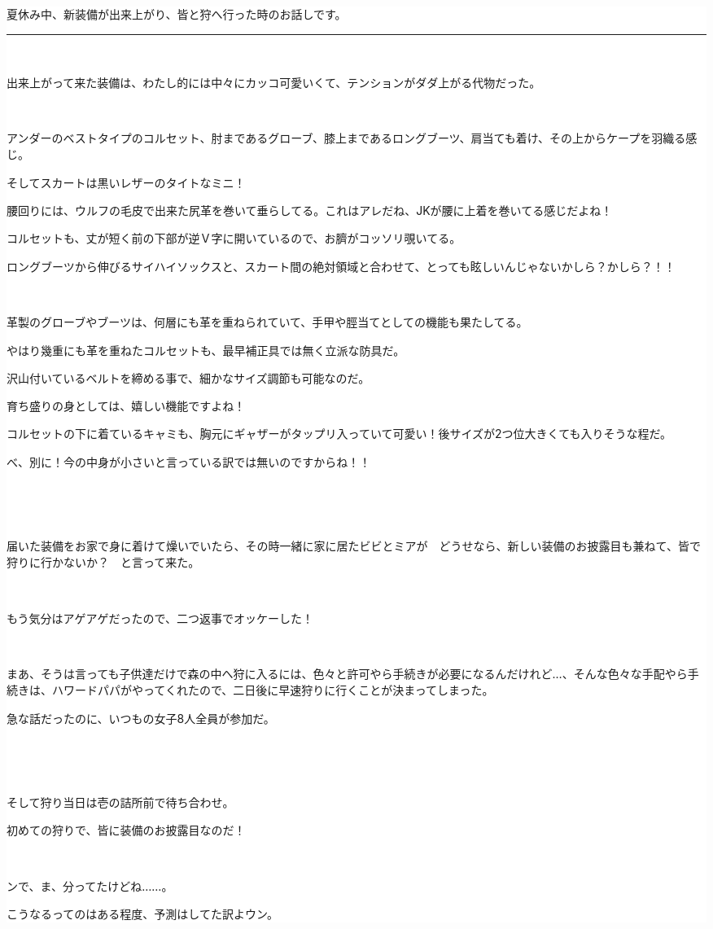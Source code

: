 夏休み中、新装備が出来上がり、皆と狩へ行った時のお話しです。


----------------

&nbsp;

出来上がって来た装備は、わたし的には中々にカッコ可愛いくて、テンションがダダ上がる代物だった。

&nbsp;

アンダーのベストタイプのコルセット、肘まであるグローブ、膝上まであるロングブーツ、肩当ても着け、その上からケープを羽織る感じ。

そしてスカートは黒いレザーのタイトなミニ！

腰回りには、ウルフの毛皮で出来た尻革を巻いて垂らしてる。これはアレだね、JKが腰に上着を巻いてる感じだよね！

コルセットも、丈が短く前の下部が逆Ｖ字に開いているので、お臍がコッソリ覗いてる。

ロングブーツから伸びるサイハイソックスと、スカート間の絶対領域と合わせて、とっても眩しいんじゃないかしら？かしら？！！

&nbsp;

革製のグローブやブーツは、何層にも革を重ねられていて、手甲や脛当てとしての機能も果たしてる。

やはり幾重にも革を重ねたコルセットも、最早補正具では無く立派な防具だ。

沢山付いているベルトを締める事で、細かなサイズ調節も可能なのだ。

育ち盛りの身としては、嬉しい機能ですよね！

コルセットの下に着ているキャミも、胸元にギャザーがタップリ入っていて可愛い！後サイズが2つ位大きくても入りそうな程だ。

べ、別に！今の中身が小さいと言っている訳では無いのですからね！！

&nbsp;

&nbsp;

届いた装備をお家で身に着けて燥いでいたら、その時一緒に家に居たビビとミアが　どうせなら、新しい装備のお披露目も兼ねて、皆で狩りに行かないか？　と言って来た。

&nbsp;

もう気分はアゲアゲだったので、二つ返事でオッケーした！

&nbsp;

まあ、そうは言っても子供達だけで森の中へ狩に入るには、色々と許可やら手続きが必要になるんだけれど…、そんな色々な手配やら手続きは、ハワードパパがやってくれたので、二日後に早速狩りに行くことが決まってしまった。

急な話だったのに、いつもの女子8人全員が参加だ。

&nbsp;

&nbsp;

そして狩り当日は壱の詰所前で待ち合わせ。

初めての狩りで、皆に装備のお披露目なのだ！

&nbsp;

ンで、ま、分ってたけどね……。

こうなるってのはある程度、予測はしてた訳よウン。
